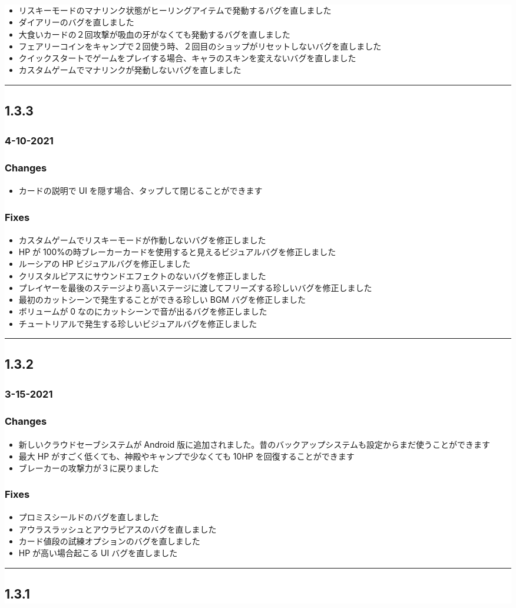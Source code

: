 - リスキーモードのマナリンク状態がヒーリングアイテムで発動するバグを直しました
- ダイアリーのバグを直しました
- 大食いカードの２回攻撃が吸血の牙がなくても発動するバグを直しました
- フェアリーコインをキャンプで２回使う時、２回目のショップがリセットしないバグを直しました
- クイックスタートでゲームをプレイする場合、キャラのスキンを変えないバグを直しました
- カスタムゲームでマナリンクが発動しないバグを直しました

---

## 1.3.3

### 4-10-2021

### Changes

- カードの説明で UI を隠す場合、タップして閉じることができます

### Fixes

- カスタムゲームでリスキーモードが作動しないバグを修正しました
- HP が 100%の時ブレーカーカードを使用すると見えるビジュアルバグを修正しました
- ルーシアの HP ビジュアルバグを修正しました
- クリスタルピアスにサウンドエフェクトのないバグを修正しました
- プレイヤーを最後のステージより高いステージに渡してフリーズする珍しいバグを修正しました
- 最初のカットシーンで発生することができる珍しい BGM バグを修正しました
- ボリュームが 0 なのにカットシーンで音が出るバグを修正しました
- チュートリアルで発生する珍しいビジュアルバグを修正しました

---

## 1.3.2

### 3-15-2021

### Changes

- 新しいクラウドセーブシステムが Android 版に追加されました。昔のバックアップシステムも設定からまだ使うことができます
- 最大 HP がすごく低くても、神殿やキャンプで少なくても 10HP を回復することができます
- ブレーカーの攻撃力が３に戻りました

### Fixes

- プロミスシールドのバグを直しました
- アウラスラッシュとアウラピアスのバグを直しました
- カード値段の試練オプションのバグを直しました
- HP が高い場合起こる UI バグを直しました

---

## 1.3.1
